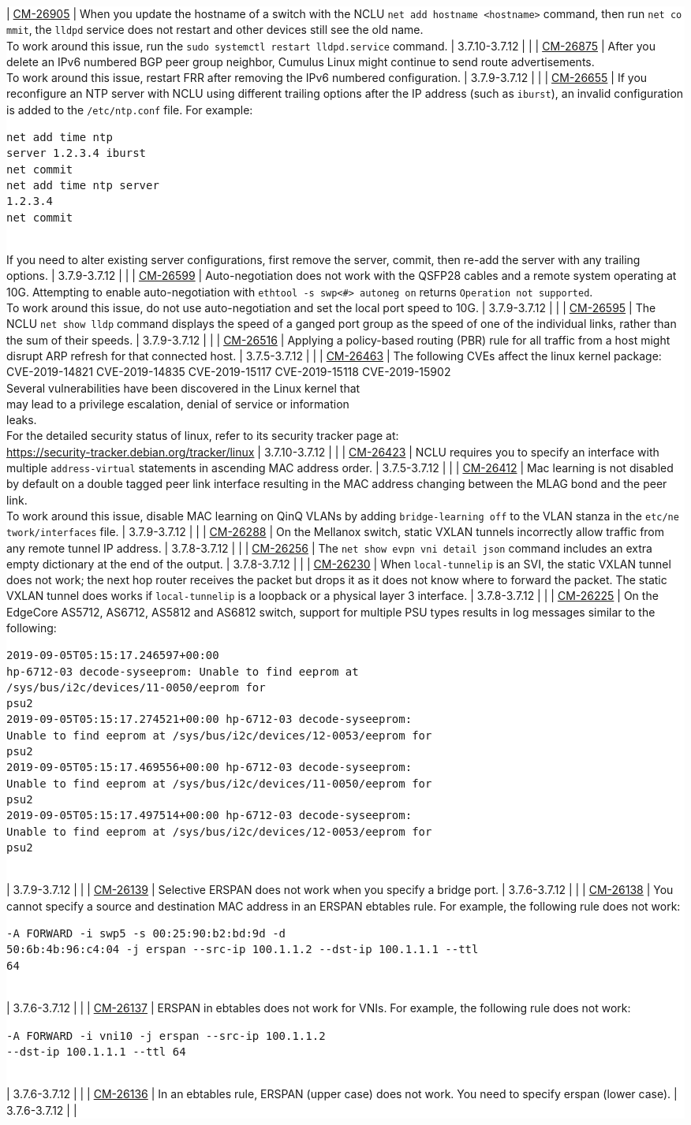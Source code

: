 | <a name="CM-26905"></a> [CM-26905](#CM-26905) <a name="CM-26905"></a> | When you update the hostname of a switch with the NCLU `net add hostname <hostname>` command, then run `net commit`, the `lldpd` service does not restart and other devices still see the old name.<br/>To work around this issue, run the `sudo systemctl restart lldpd.service` command. | 3.7.10-3.7.12 | |
| <a name="CM-26875"></a> [CM-26875](#CM-26875) <a name="CM-26875"></a> | After you delete an IPv6 numbered BGP peer group neighbor, Cumulus Linux might continue to send route advertisements.<br/>To work around this issue, restart FRR after removing the IPv6 numbered configuration. | 3.7.9-3.7.12 | |
| <a name="CM-26655"></a> [CM-26655](#CM-26655) <a name="CM-26655"></a> | If you reconfigure an NTP server with NCLU using different trailing options after the IP address (such as `iburst`), an invalid configuration is added to the `/etc/ntp.conf` file. For example:<br /><pre>net add time ntp server 1.2.3.4 iburst<br />net commit<br />net add time ntp server 1.2.3.4<br />net commit<br /></pre><br />If you need to alter existing server configurations, first remove the server, commit, then re-add the server with any trailing options. | 3.7.9-3.7.12 | |
| <a name="CM-26599"></a> [CM-26599](#CM-26599) <a name="CM-26599"></a> | Auto-negotiation does not work with the QSFP28 cables and a remote system operating at 10G. Attempting to enable auto-negotiation with `ethtool -s swp<#> autoneg on` returns `Operation not supported`.<br/>To work around this issue, do not use auto-negotiation and set the local port speed to 10G. | 3.7.9-3.7.12 | |
| <a name="CM-26595"></a> [CM-26595](#CM-26595) <a name="CM-26595"></a> | The NCLU `net show lldp` command displays the speed of a ganged port group as the speed of one of the individual links, rather than the sum of their speeds. | 3.7.9-3.7.12 | |
| <a name="CM-26516"></a> [CM-26516](#CM-26516) <a name="CM-26516"></a> | Applying a policy-based routing (PBR) rule for all traffic from a host might disrupt ARP refresh for that connected host. | 3.7.5-3.7.12 | |
| <a name="CM-26463"></a> [CM-26463](#CM-26463) <a name="CM-26463"></a> | The following CVEs affect the linux kernel package:<br/>CVE-2019-14821 CVE-2019-14835 CVE-2019-15117 CVE-2019-15118 CVE-2019-15902<br/>Several vulnerabilities have been discovered in the Linux kernel that<br/>may lead to a privilege escalation, denial of service or information<br/>leaks.<br/>For the detailed security status of linux,  refer to its security tracker page at:<br/><a href="https://security-tracker.debian.org/tracker/linux" class="external-link" rel="nofollow">https://security-tracker.debian.org/tracker/linux</a> | 3.7.10-3.7.12 | |
| <a name="CM-26423"></a> [CM-26423](#CM-26423) <a name="CM-26423"></a> | NCLU requires you to specify an interface with multiple `address-virtual` statements in ascending MAC address order.  | 3.7.5-3.7.12 | |
| <a name="CM-26412"></a> [CM-26412](#CM-26412) <a name="CM-26412"></a> | Mac learning is not disabled by default on a double tagged peer link interface resulting in the MAC address changing between the MLAG bond and the peer link.<br/>To work around this issue, disable MAC learning on QinQ VLANs by adding `bridge-learning off` to the VLAN stanza in the `etc/network/interfaces` file. | 3.7.9-3.7.12 | |
| <a name="CM-26288"></a> [CM-26288](#CM-26288) <a name="CM-26288"></a> | On the Mellanox switch, static VXLAN tunnels incorrectly allow traffic from any remote tunnel IP address. | 3.7.8-3.7.12 | |
| <a name="CM-26256"></a> [CM-26256](#CM-26256) <a name="CM-26256"></a> | The `net show evpn vni detail json` command includes an extra empty dictionary at the end of the output.  | 3.7.8-3.7.12 | |
| <a name="CM-26230"></a> [CM-26230](#CM-26230) <a name="CM-26230"></a> | When `local-tunnelip` is an SVI, the static VXLAN tunnel does not work; the next hop router receives the packet but drops it as it does not know where to forward the packet. The static VXLAN tunnel does works if `local-tunnelip` is a loopback or a physical layer 3 interface.  | 3.7.8-3.7.12 | |
| <a name="CM-26225"></a> [CM-26225](#CM-26225) <a name="CM-26225"></a> | On the EdgeCore AS5712, AS6712, AS5812 and AS6812 switch, support for multiple PSU types results in log messages similar to the following:<br /><pre>2019-09-05T05:15:17.246597+00:00 hp-6712-03 decode-syseeprom: Unable to find eeprom at /sys/bus/i2c/devices/11-0050/eeprom for psu2<br />2019-09-05T05:15:17.274521+00:00 hp-6712-03 decode-syseeprom: Unable to find eeprom at /sys/bus/i2c/devices/12-0053/eeprom for psu2<br />2019-09-05T05:15:17.469556+00:00 hp-6712-03 decode-syseeprom: Unable to find eeprom at /sys/bus/i2c/devices/11-0050/eeprom for psu2<br />2019-09-05T05:15:17.497514+00:00 hp-6712-03 decode-syseeprom: Unable to find eeprom at /sys/bus/i2c/devices/12-0053/eeprom for psu2<br /></pre><br /> | 3.7.9-3.7.12 | |
| <a name="CM-26139"></a> [CM-26139](#CM-26139) <a name="CM-26139"></a> | Selective ERSPAN does not work when you specify a bridge port. | 3.7.6-3.7.12 | |
| <a name="CM-26138"></a> [CM-26138](#CM-26138) <a name="CM-26138"></a> | You cannot specify a source and destination MAC address in an ERSPAN ebtables rule. For example, the following rule does not work:<br /><pre>-A FORWARD -i swp5 -s 00:25:90:b2:bd:9d -d 50:6b:4b:96:c4:04 -j erspan --src-ip 100.1.1.2 --dst-ip 100.1.1.1 --ttl 64<br /></pre><br /> | 3.7.6-3.7.12 | |
| <a name="CM-26137"></a> [CM-26137](#CM-26137) <a name="CM-26137"></a> | ERSPAN in ebtables does not work for VNIs. For example, the following rule does not work:<br /><pre>-A FORWARD -i vni10 -j erspan --src-ip 100.1.1.2 --dst-ip 100.1.1.1 --ttl 64<br /></pre><br /> | 3.7.6-3.7.12 | |
| <a name="CM-26136"></a> [CM-26136](#CM-26136) <a name="CM-26136"></a> | In an ebtables rule, ERSPAN (upper case) does not work. You need to specify erspan (lower case). | 3.7.6-3.7.12 | |